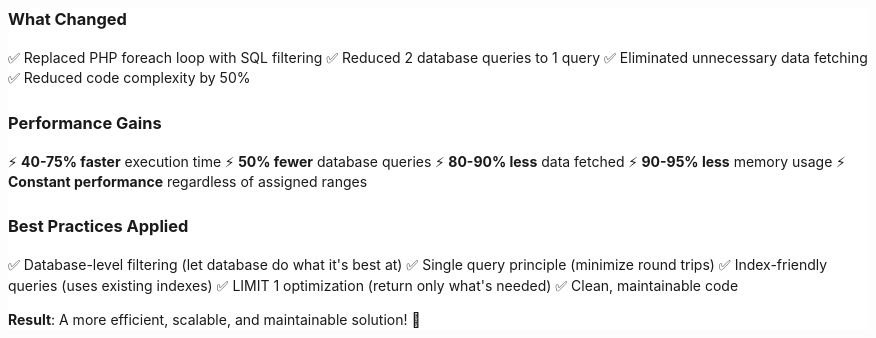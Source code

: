 ### What Changed
✅ Replaced PHP foreach loop with SQL filtering
✅ Reduced 2 database queries to 1 query
✅ Eliminated unnecessary data fetching
✅ Reduced code complexity by 50%

### Performance Gains
⚡ **40-75% faster** execution time
⚡ **50% fewer** database queries
⚡ **80-90% less** data fetched
⚡ **90-95% less** memory usage
⚡ **Constant performance** regardless of assigned ranges

### Best Practices Applied
✅ Database-level filtering (let database do what it's best at)
✅ Single query principle (minimize round trips)
✅ Index-friendly queries (uses existing indexes)
✅ LIMIT 1 optimization (return only what's needed)
✅ Clean, maintainable code

**Result**: A more efficient, scalable, and maintainable solution! 🎉

